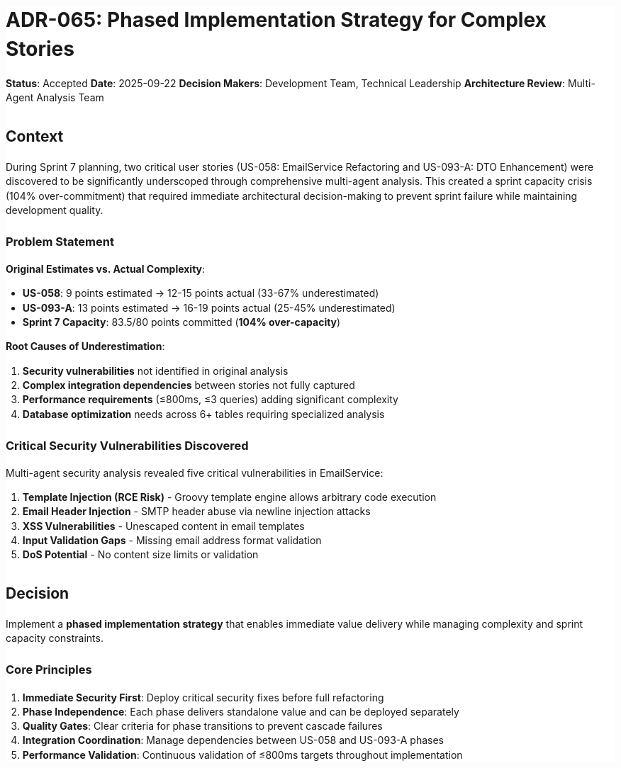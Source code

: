 # ADR-065: Phased Implementation Strategy for Complex Stories

**Status**: Accepted
**Date**: 2025-09-22
**Decision Makers**: Development Team, Technical Leadership
**Architecture Review**: Multi-Agent Analysis Team

## Context

During Sprint 7 planning, two critical user stories (US-058: EmailService Refactoring and US-093-A: DTO Enhancement) were discovered to be significantly underscoped through comprehensive multi-agent analysis. This created a sprint capacity crisis (104% over-commitment) that required immediate architectural decision-making to prevent sprint failure while maintaining development quality.

### Problem Statement

**Original Estimates vs. Actual Complexity**:

- **US-058**: 9 points estimated → 12-15 points actual (33-67% underestimated)
- **US-093-A**: 13 points estimated → 16-19 points actual (25-45% underestimated)
- **Sprint 7 Capacity**: 83.5/80 points committed (**104% over-capacity**)

**Root Causes of Underestimation**:

1. **Security vulnerabilities** not identified in original analysis
2. **Complex integration dependencies** between stories not fully captured
3. **Performance requirements** (≤800ms, ≤3 queries) adding significant complexity
4. **Database optimization** needs across 6+ tables requiring specialized analysis

### Critical Security Vulnerabilities Discovered

Multi-agent security analysis revealed five critical vulnerabilities in EmailService:

1. **Template Injection (RCE Risk)** - Groovy template engine allows arbitrary code execution
2. **Email Header Injection** - SMTP header abuse via newline injection attacks
3. **XSS Vulnerabilities** - Unescaped content in email templates
4. **Input Validation Gaps** - Missing email address format validation
5. **DoS Potential** - No content size limits or validation

## Decision

Implement a **phased implementation strategy** that enables immediate value delivery while managing complexity and sprint capacity constraints.

### Core Principles

1. **Immediate Security First**: Deploy critical security fixes before full refactoring
2. **Phase Independence**: Each phase delivers standalone value and can be deployed separately
3. **Quality Gates**: Clear criteria for phase transitions to prevent cascade failures
4. **Integration Coordination**: Manage dependencies between US-058 and US-093-A phases
5. **Performance Validation**: Continuous validation of ≤800ms targets throughout implementation
